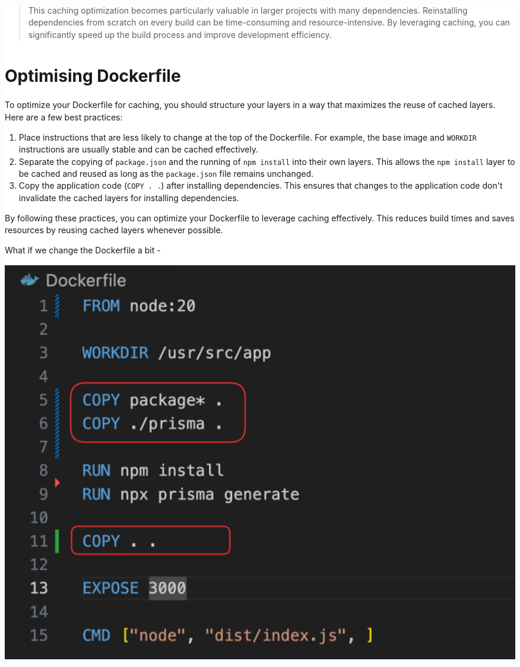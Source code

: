 > This caching optimization becomes particularly valuable in larger projects with many dependencies. Reinstalling dependencies from scratch on every build can be time-consuming and resource-intensive. By leveraging caching, you can significantly speed up the build process and improve development efficiency.
> 

# **Optimising Dockerfile**

To optimize your Dockerfile for caching, you should structure your layers in a way that maximizes the reuse of cached layers. Here are a few best practices:

1. Place instructions that are less likely to change at the top of the Dockerfile. For example, the base image and `WORKDIR` instructions are usually stable and can be cached effectively.
2. Separate the copying of `package.json` and the running of `npm install` into their own layers. This allows the `npm install` layer to be cached and reused as long as the `package.json` file remains unchanged.
3. Copy the application code (`COPY . .`) after installing dependencies. This ensures that changes to the application code don't invalidate the cached layers for installing dependencies.

By following these practices, you can optimize your Dockerfile to leverage caching effectively. This reduces build times and saves resources by reusing cached layers whenever possible.

What if we change the Dockerfile a bit -

![Untitled](Assets/Untitled%206.png)
